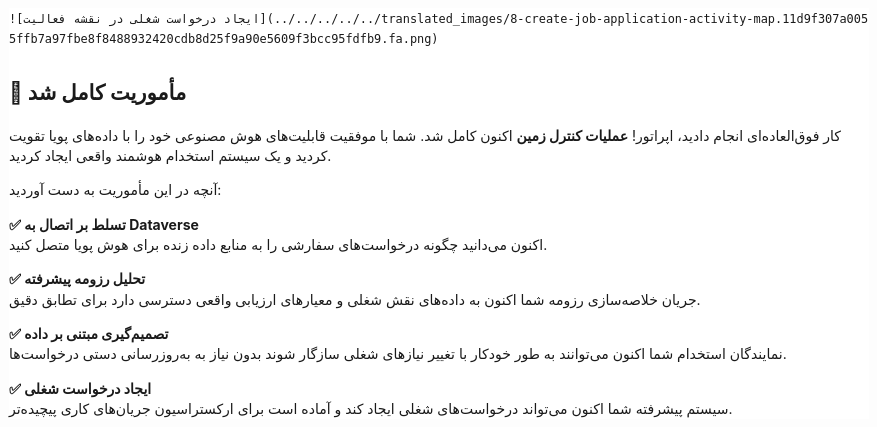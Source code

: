     ![ایجاد درخواست شغلی در نقشه فعالیت](../../../../../translated_images/8-create-job-application-activity-map.11d9f307a0055ffb7a97fbe8f8488932420cdb8d25f9a90e5609f3bcc95fdfb9.fa.png)

## 🎉 مأموریت کامل شد

کار فوق‌العاده‌ای انجام دادید، اپراتور! **عملیات کنترل زمین** اکنون کامل شد. شما با موفقیت قابلیت‌های هوش مصنوعی خود را با داده‌های پویا تقویت کردید و یک سیستم استخدام هوشمند واقعی ایجاد کردید.

آنچه در این مأموریت به دست آوردید:

**✅ تسلط بر اتصال به Dataverse**  
اکنون می‌دانید چگونه درخواست‌های سفارشی را به منابع داده زنده برای هوش پویا متصل کنید.

**✅ تحلیل رزومه پیشرفته**  
جریان خلاصه‌سازی رزومه شما اکنون به داده‌های نقش شغلی و معیارهای ارزیابی واقعی دسترسی دارد برای تطابق دقیق.

**✅ تصمیم‌گیری مبتنی بر داده**  
نمایندگان استخدام شما اکنون می‌توانند به طور خودکار با تغییر نیازهای شغلی سازگار شوند بدون نیاز به به‌روزرسانی دستی درخواست‌ها.

**✅ ایجاد درخواست شغلی**  
سیستم پیشرفته شما اکنون می‌تواند درخواست‌های شغلی ایجاد کند و آماده است برای ارکستراسیون جریان‌های کاری پیچیده‌تر.
